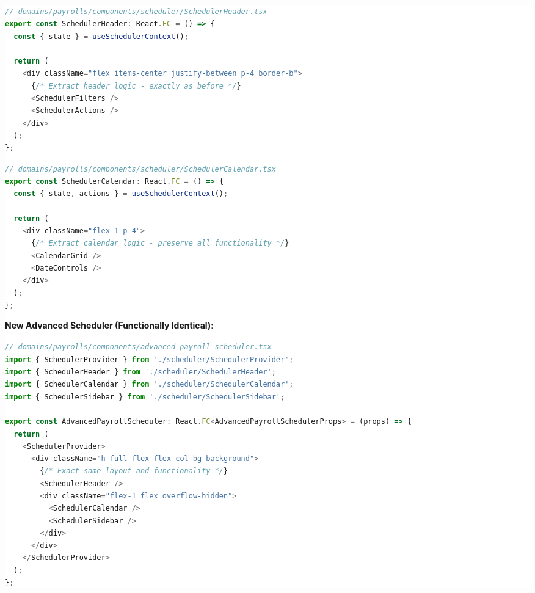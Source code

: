 ```typescript
// domains/payrolls/components/scheduler/SchedulerHeader.tsx
export const SchedulerHeader: React.FC = () => {
  const { state } = useSchedulerContext();
  
  return (
    <div className="flex items-center justify-between p-4 border-b">
      {/* Extract header logic - exactly as before */}
      <SchedulerFilters />
      <SchedulerActions />
    </div>
  );
};
```

```typescript
// domains/payrolls/components/scheduler/SchedulerCalendar.tsx
export const SchedulerCalendar: React.FC = () => {
  const { state, actions } = useSchedulerContext();
  
  return (
    <div className="flex-1 p-4">
      {/* Extract calendar logic - preserve all functionality */}
      <CalendarGrid />
      <DateControls />
    </div>
  );
};
```

**New Advanced Scheduler (Functionally Identical)**:
```typescript
// domains/payrolls/components/advanced-payroll-scheduler.tsx
import { SchedulerProvider } from './scheduler/SchedulerProvider';
import { SchedulerHeader } from './scheduler/SchedulerHeader';
import { SchedulerCalendar } from './scheduler/SchedulerCalendar';
import { SchedulerSidebar } from './scheduler/SchedulerSidebar';

export const AdvancedPayrollScheduler: React.FC<AdvancedPayrollSchedulerProps> = (props) => {
  return (
    <SchedulerProvider>
      <div className="h-full flex flex-col bg-background">
        {/* Exact same layout and functionality */}
        <SchedulerHeader />
        <div className="flex-1 flex overflow-hidden">
          <SchedulerCalendar />
          <SchedulerSidebar />
        </div>
      </div>
    </SchedulerProvider>
  );
};
```
